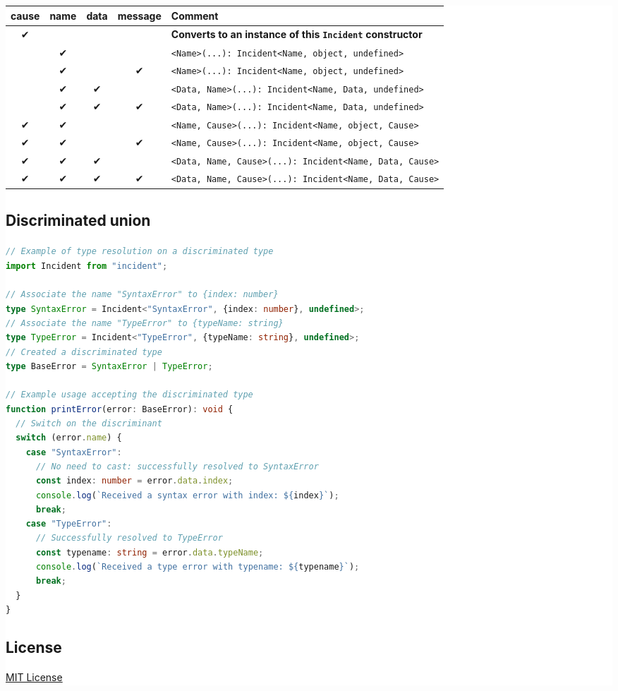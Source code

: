 |cause|name |data |message| Comment                                                  |
|:---:|:---:|:---:|:-----:|:---------------------------------------------------------|
|  ✔  |     |     |       |**Converts to an instance of this `Incident` constructor**|
|     |  ✔  |     |       |`<Name>(...): Incident<Name, object, undefined>`          |
|     |  ✔  |     |   ✔   |`<Name>(...): Incident<Name, object, undefined>`          |
|     |  ✔  |  ✔  |       |`<Data, Name>(...): Incident<Name, Data, undefined>`      |
|     |  ✔  |  ✔  |   ✔   |`<Data, Name>(...): Incident<Name, Data, undefined>`      |
|  ✔  |  ✔  |     |       |`<Name, Cause>(...): Incident<Name, object, Cause>`       |
|  ✔  |  ✔  |     |   ✔   |`<Name, Cause>(...): Incident<Name, object, Cause>`       |
|  ✔  |  ✔  |  ✔  |       |`<Data, Name, Cause>(...): Incident<Name, Data, Cause>`   |
|  ✔  |  ✔  |  ✔  |   ✔   |`<Data, Name, Cause>(...): Incident<Name, Data, Cause>`   |

## Discriminated union

```typescript
// Example of type resolution on a discriminated type
import Incident from "incident";

// Associate the name "SyntaxError" to {index: number}
type SyntaxError = Incident<"SyntaxError", {index: number}, undefined>;
// Associate the name "TypeError" to {typeName: string}
type TypeError = Incident<"TypeError", {typeName: string}, undefined>;
// Created a discriminated type
type BaseError = SyntaxError | TypeError;

// Example usage accepting the discriminated type
function printError(error: BaseError): void {
  // Switch on the discriminant
  switch (error.name) {
    case "SyntaxError":
      // No need to cast: successfully resolved to SyntaxError
      const index: number = error.data.index;
      console.log(`Received a syntax error with index: ${index}`);
      break;
    case "TypeError":
      // Successfully resolved to TypeError
      const typename: string = error.data.typeName;
      console.log(`Received a type error with typename: ${typename}`);
      break;
  }
}
```

## License

[MIT License](./LICENSE.md)
